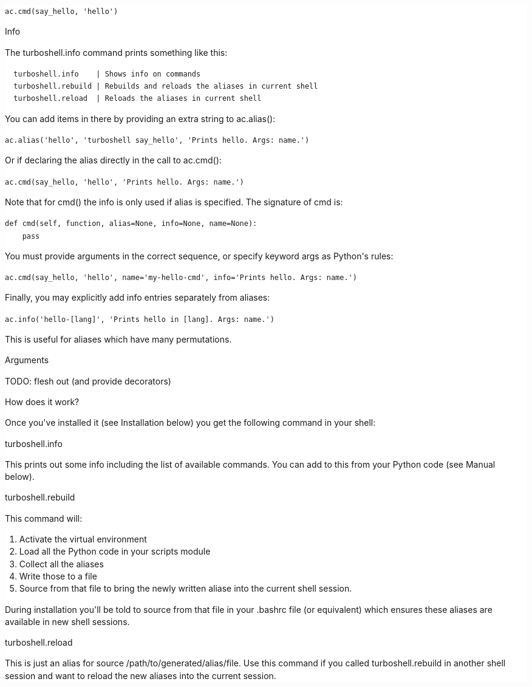     ac.cmd(say_hello, 'hello')

Info

The turboshell.info command prints something like this:

      turboshell.info    | Shows info on commands
      turboshell.rebuild | Rebuilds and reloads the aliases in current shell
      turboshell.reload  | Reloads the aliases in current shell

You can add items in there by providing an extra string to ac.alias():

    ac.alias('hello', 'turboshell say_hello', 'Prints hello. Args: name.')

Or if declaring the alias directly in the call to ac.cmd():

    ac.cmd(say_hello, 'hello', 'Prints hello. Args: name.')

Note that for cmd() the info is only used if alias is specified. The signature of cmd is:

    def cmd(self, function, alias=None, info=None, name=None):
        pass

You must provide arguments in the correct sequence, or specify keyword args as Python's rules:

    ac.cmd(say_hello, 'hello', name='my-hello-cmd', info='Prints hello. Args: name.')

Finally, you may explicitly add info entries separately from aliases:

    ac.info('hello-[lang]', 'Prints hello in [lang]. Args: name.')

This is useful for aliases which have many permutations. 

Arguments

TODO: flesh out (and provide decorators)



How does it work?

Once you've installed it (see Installation below) you get the following command in your shell:

turboshell.info

This prints out some info including the list of available commands. You can add to this from your Python code (see Manual below).

turboshell.rebuild

This command will:

1. Activate the virtual environment
2. Load all the Python code in your scripts module
3. Collect all the aliases
4. Write those to a file
5. Source from that file to bring the newly written aliase into the current shell session. 

During installation you'll be told to source from that file in your .bashrc file (or equivalent) which ensures these aliases are available in new shell sessions.

turboshell.reload

This is just an alias for source /path/to/generated/alias/file. Use this command if you called turboshell.rebuild in another shell session and want to reload the new aliases into the current session.
